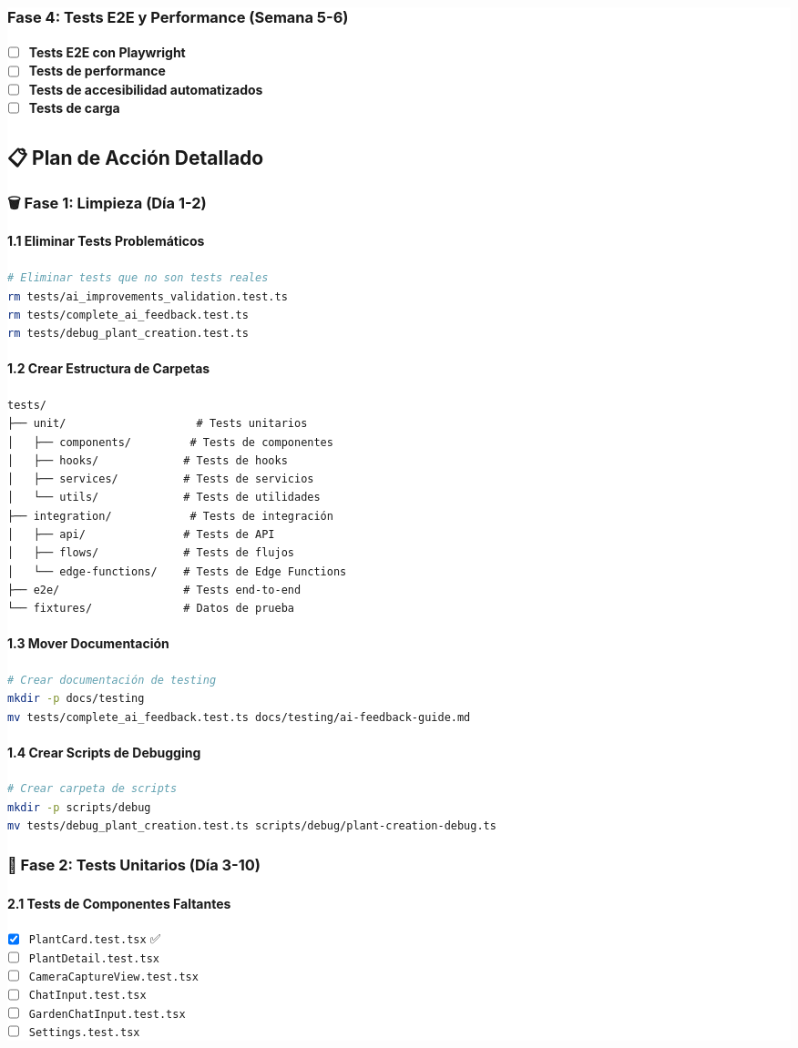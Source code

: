 ### Fase 4: Tests E2E y Performance (Semana 5-6)
- [ ] **Tests E2E con Playwright**
- [ ] **Tests de performance**
- [ ] **Tests de accesibilidad automatizados**
- [ ] **Tests de carga**

## 📋 Plan de Acción Detallado

### 🗑️ Fase 1: Limpieza (Día 1-2)

#### 1.1 Eliminar Tests Problemáticos
```bash
# Eliminar tests que no son tests reales
rm tests/ai_improvements_validation.test.ts
rm tests/complete_ai_feedback.test.ts
rm tests/debug_plant_creation.test.ts
```

#### 1.2 Crear Estructura de Carpetas
```
tests/
├── unit/                    # Tests unitarios
│   ├── components/         # Tests de componentes
│   ├── hooks/             # Tests de hooks
│   ├── services/          # Tests de servicios
│   └── utils/             # Tests de utilidades
├── integration/            # Tests de integración
│   ├── api/               # Tests de API
│   ├── flows/             # Tests de flujos
│   └── edge-functions/    # Tests de Edge Functions
├── e2e/                   # Tests end-to-end
└── fixtures/              # Datos de prueba
```

#### 1.3 Mover Documentación
```bash
# Crear documentación de testing
mkdir -p docs/testing
mv tests/complete_ai_feedback.test.ts docs/testing/ai-feedback-guide.md
```

#### 1.4 Crear Scripts de Debugging
```bash
# Crear carpeta de scripts
mkdir -p scripts/debug
mv tests/debug_plant_creation.test.ts scripts/debug/plant-creation-debug.ts
```

### 🧪 Fase 2: Tests Unitarios (Día 3-10)

#### 2.1 Tests de Componentes Faltantes
- [x] `PlantCard.test.tsx` ✅
- [ ] `PlantDetail.test.tsx`
- [ ] `CameraCaptureView.test.tsx`
- [ ] `ChatInput.test.tsx`
- [ ] `GardenChatInput.test.tsx`
- [ ] `Settings.test.tsx`
